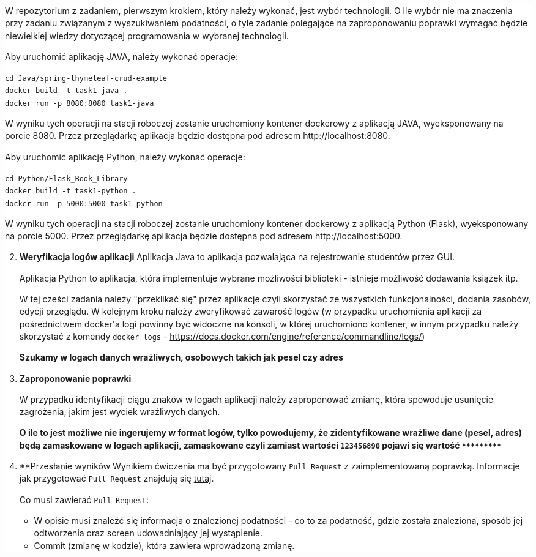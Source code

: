 W repozytorium z zadaniem, pierwszym krokiem, który należy wykonać, jest wybór technologii. O ile wybór nie ma znaczenia przy zadaniu związanym z wyszukiwaniem podatności, o tyle zadanie polegające na zaproponowaniu poprawki wymagać będzie niewielkiej wiedzy dotyczącej programowania w wybranej technologii.

Aby uruchomić aplikację JAVA, należy wykonać operacje:

```shell
cd Java/spring-thymeleaf-crud-example
docker build -t task1-java .
docker run -p 8080:8080 task1-java
```
W wyniku tych operacji na stacji roboczej zostanie uruchomiony kontener dockerowy z aplikacją JAVA, wyeksponowany na porcie 8080. Przez przeglądarkę aplikacja będzie dostępna pod adresem http://localhost:8080.

Aby uruchomić aplikację Python, należy wykonać operacje:

```shell
cd Python/Flask_Book_Library
docker build -t task1-python .
docker run -p 5000:5000 task1-python
```
W wyniku tych operacji na stacji roboczej zostanie uruchomiony kontener dockerowy z aplikacją Python (Flask), wyeksponowany na porcie 5000. Przez przeglądarkę aplikacja będzie dostępna pod adresem http://localhost:5000.

2. **Weryfikacja logów aplikacji**
   Aplikacja Java to aplikacja pozwalająca na rejestrowanie studentów przez GUI.

   Aplikacja Python to aplikacja, która implementuje wybrane możliwości biblioteki - istnieje możliwość dodawania książek itp. 

   W tej cześci zadania należy "przeklikać się" przez aplikacje czyli skorzystać ze wszystkich funkcjonalności, dodania zasobów, edycji przeglądu. W kolejnym kroku należy zweryfikować zawarość logów (w przypadku uruchomienia aplikacji za pośrednictwem docker'a logi powinny być widoczne na konsoli, w której uruchomiono kontener, w innym przypadku należy skorzystać z komendy `docker logs` - https://docs.docker.com/engine/reference/commandline/logs/)

   **Szukamy w logach danych wrażliwych, osobowych takich jak pesel czy adres**
3. **Zaproponowanie poprawki**

   W przypadku identyfikacji ciągu znaków w logach aplikacji należy zaproponować zmianę, która spowoduje usunięcie zagrożenia, jakim jest wyciek wrażliwych danych.

   **O ile to jest możliwe nie ingerujemy w format logów, tylko powodujemy, że zidentyfikowane wrażliwe dane (pesel, adres) będą zamaskowane w logach aplikacji, zamaskowane czyli zamiast wartości `123456890` pojawi się wartość `*********`**
4.  **Przesłanie wyników
    Wynikiem ćwiczenia ma być przygotowany `Pull Request` z zaimplementowaną poprawką. Informacje jak przygotować `Pull Request` znajdują się [tutaj](https://docs.github.com/en/pull-requests/collaborating-with-pull-requests/proposing-changes-to-your-work-with-pull-requests/creating-a-pull-request).

    Co musi zawierać `Pull Request`:
    - W opisie musi znaleźć się informacja o znalezionej podatności - co to za podatność, gdzie została znaleziona, sposób jej odtworzenia oraz screen udowadniający jej wystąpienie.
    - Commit (zmianę w kodzie), która zawiera wprowadzoną zmianę.
